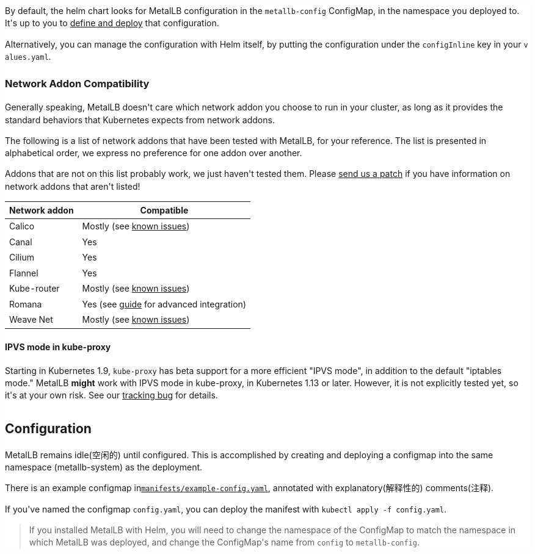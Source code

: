 By default, the helm chart looks for MetalLB configuration in the `metallb-config` ConfigMap, in the namespace you deployed to. It's up to you to [define and deploy](https://metallb.universe.tf/configuration/) that configuration.

Alternatively, you can manage the configuration with Helm itself, by putting the configuration under the `configInline` key in your `values.yaml`.

### Network Addon Compatibility

Generally speaking, MetalLB doesn't care which network addon you choose to run in your cluster, as long as it provides the standard behaviors that Kubernetes expects from network addons.

The following is a list of network addons that have been tested with MetalLB, for your reference. The list is presented in alphabetical order, we express no preference for one addon over another.

Addons that are not on this list probably work, we just haven't tested them. Please [send us a patch](https://metallb.universe.tf/community/#contributing) if you have information on network addons that aren't listed!

Network addon | Compatible
--------------|---------------
Calico        | Mostly (see [known issues](https://metallb.universe.tf/configuration/calico/))
Canal         | Yes
Cilium        | Yes
Flannel       | Yes
Kube-router   | Mostly (see [known issues](https://metallb.universe.tf/configuration/kube-router/))
Romana        | Yes (see [guide](https://metallb.universe.tf/configuration/romana/) for advanced integration)
Weave Net     | Mostly (see [known issues](https://metallb.universe.tf/configuration/weave/))

#### IPVS mode in kube-proxy

Starting in Kubernetes 1.9, `kube-proxy` has beta support for a more
efficient "IPVS mode", in addition to the default "iptables mode."
MetalLB **might** work with IPVS mode in kube-proxy, in Kubernetes
1.13 or later. However, it is not explicitly tested yet, so it's at
your own risk. See our [tracking
bug](https://github.com/google/metallb/issues/153) for details.

## Configuration

MetalLB remains idle(空闲的) until configured. This is accomplished by creating and deploying a configmap into the same namespace (metallb-system) as the deployment.

There is an example configmap in[`manifests/example-config.yaml`](https://raw.githubusercontent.com/google/metallb/master/manifests/example-config.yaml), annotated with explanatory(解释性的) comments(注释).

If you've named the configmap `config.yaml`, you can deploy the manifest with `kubectl apply -f config.yaml`.

> If you installed MetalLB with Helm, you will need to change the namespace of the ConfigMap to match the namespace in which MetalLB was deployed, and change the ConfigMap's name from `config` to `metallb-config`.
